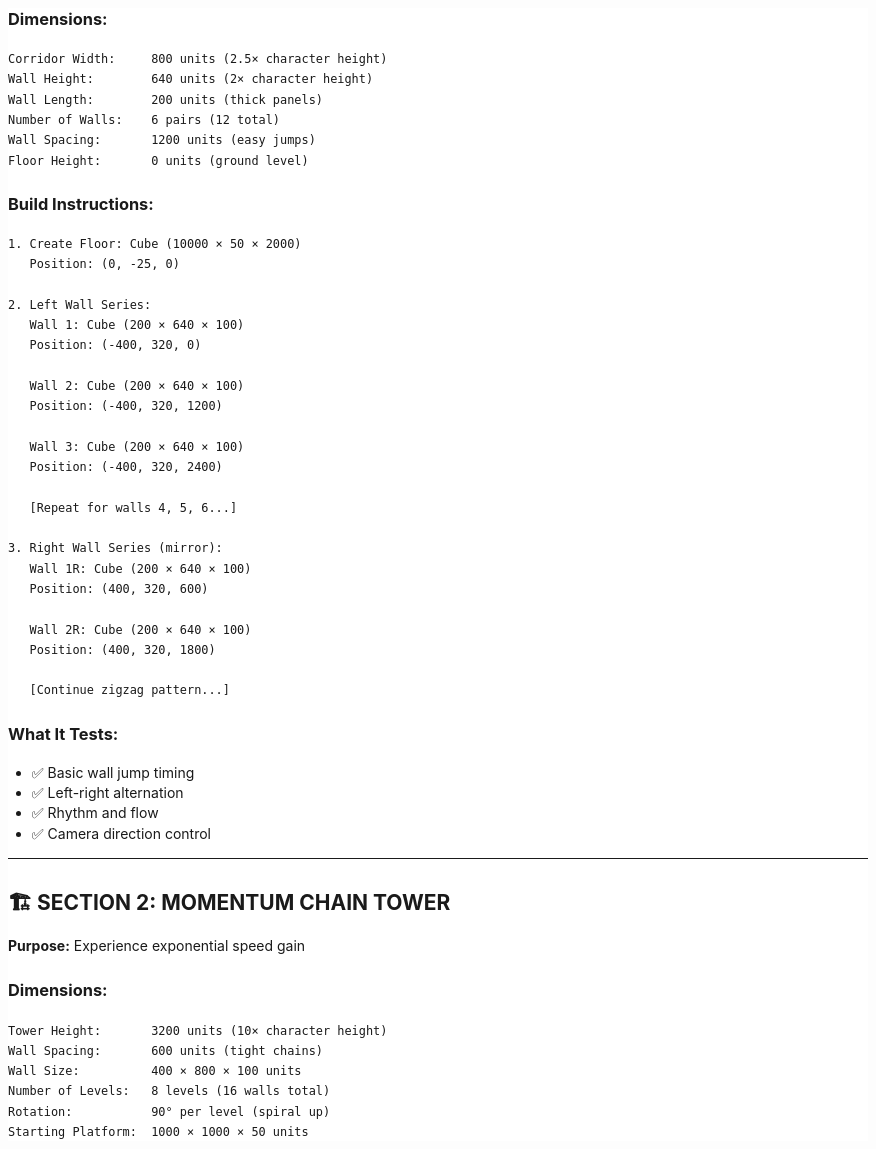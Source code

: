 ### **Dimensions:**
```
Corridor Width:     800 units (2.5× character height)
Wall Height:        640 units (2× character height)
Wall Length:        200 units (thick panels)
Number of Walls:    6 pairs (12 total)
Wall Spacing:       1200 units (easy jumps)
Floor Height:       0 units (ground level)
```

### **Build Instructions:**
```
1. Create Floor: Cube (10000 × 50 × 2000)
   Position: (0, -25, 0)

2. Left Wall Series:
   Wall 1: Cube (200 × 640 × 100)
   Position: (-400, 320, 0)
   
   Wall 2: Cube (200 × 640 × 100)
   Position: (-400, 320, 1200)
   
   Wall 3: Cube (200 × 640 × 100)
   Position: (-400, 320, 2400)
   
   [Repeat for walls 4, 5, 6...]

3. Right Wall Series (mirror):
   Wall 1R: Cube (200 × 640 × 100)
   Position: (400, 320, 600)
   
   Wall 2R: Cube (200 × 640 × 100)
   Position: (400, 320, 1800)
   
   [Continue zigzag pattern...]
```

### **What It Tests:**
- ✅ Basic wall jump timing
- ✅ Left-right alternation
- ✅ Rhythm and flow
- ✅ Camera direction control

---

## 🏗️ SECTION 2: MOMENTUM CHAIN TOWER
**Purpose:** Experience exponential speed gain

### **Dimensions:**
```
Tower Height:       3200 units (10× character height)
Wall Spacing:       600 units (tight chains)
Wall Size:          400 × 800 × 100 units
Number of Levels:   8 levels (16 walls total)
Rotation:           90° per level (spiral up)
Starting Platform:  1000 × 1000 × 50 units
```
